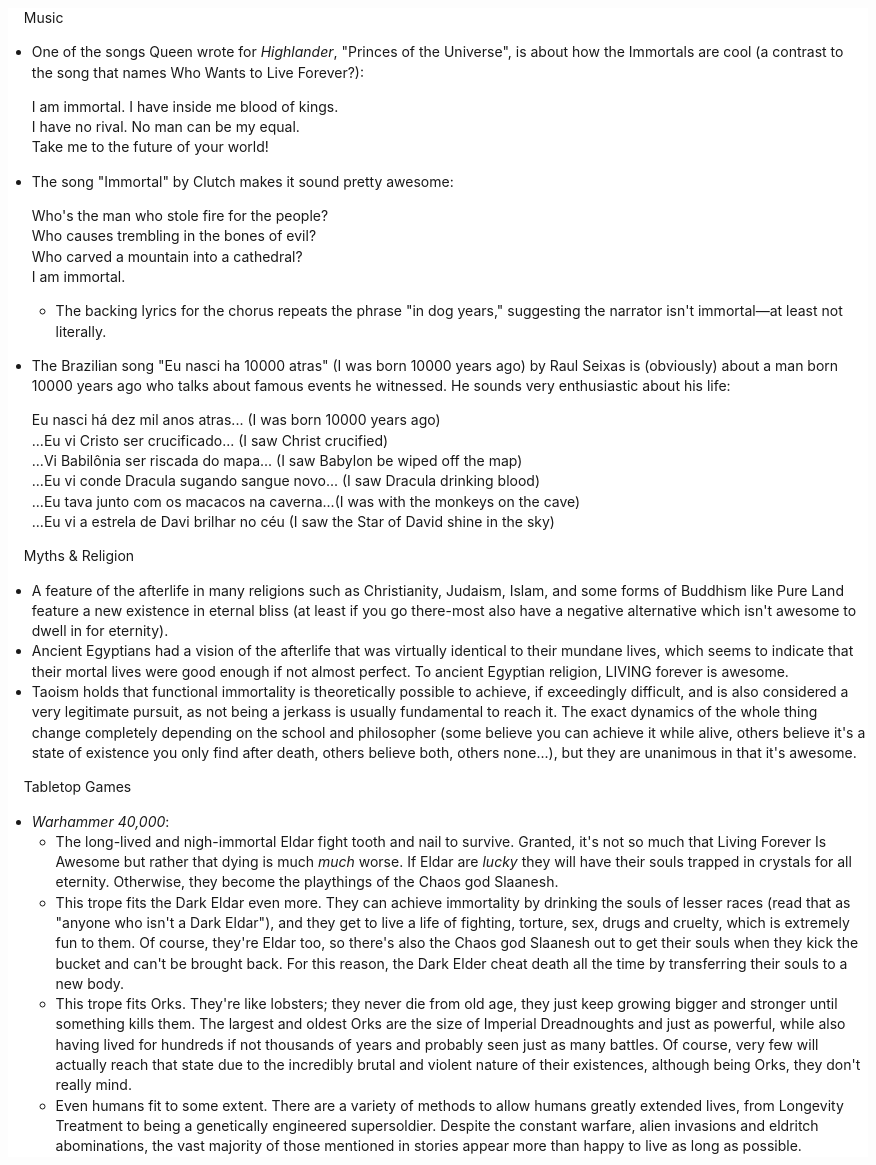     Music 

-   One of the songs Queen wrote for _Highlander_, "Princes of the Universe", is about how the Immortals are cool (a contrast to the song that names Who Wants to Live Forever?):
    
    I am immortal. I have inside me blood of kings.  
    I have no rival. No man can be my equal.  
    Take me to the future of your world!
    
-   The song "Immortal" by Clutch makes it sound pretty awesome:
    
    Who's the man who stole fire for the people?  
    Who causes trembling in the bones of evil?  
    Who carved a mountain into a cathedral?  
    I am immortal.
    
    -   The backing lyrics for the chorus repeats the phrase "in dog years," suggesting the narrator isn't immortal—at least not literally.
-   The Brazilian song "Eu nasci ha 10000 atras" (I was born 10000 years ago) by Raul Seixas is (obviously) about a man born 10000 years ago who talks about famous events he witnessed. He sounds very enthusiastic about his life:
    
    Eu nasci há dez mil anos atras... (I was born 10000 years ago)  
    ...Eu vi Cristo ser crucificado... (I saw Christ crucified)  
    ...Vi Babilônia ser riscada do mapa... (I saw Babylon be wiped off the map)  
    ...Eu vi conde Dracula sugando sangue novo... (I saw Dracula drinking blood)  
    ...Eu tava junto com os macacos na caverna...(I was with the monkeys on the cave)  
    ...Eu vi a estrela de Davi brilhar no céu (I saw the Star of David shine in the sky)
    

    Myths & Religion 

-   A feature of the afterlife in many religions such as Christianity, Judaism, Islam, and some forms of Buddhism like Pure Land feature a new existence in eternal bliss (at least if you go there-most also have a negative alternative which isn't awesome to dwell in for eternity).
-   Ancient Egyptians had a vision of the afterlife that was virtually identical to their mundane lives, which seems to indicate that their mortal lives were good enough if not almost perfect. To ancient Egyptian religion, LIVING forever is awesome.
-   Taoism holds that functional immortality is theoretically possible to achieve, if exceedingly difficult, and is also considered a very legitimate pursuit, as not being a jerkass is usually fundamental to reach it. The exact dynamics of the whole thing change completely depending on the school and philosopher (some believe you can achieve it while alive, others believe it's a state of existence you only find after death, others believe both, others none...), but they are unanimous in that it's awesome.

    Tabletop Games 

-   _Warhammer 40,000_:
    -   The long-lived and nigh-immortal Eldar fight tooth and nail to survive. Granted, it's not so much that Living Forever Is Awesome but rather that dying is much _much_ worse. If Eldar are _lucky_ they will have their souls trapped in crystals for all eternity. Otherwise, they become the playthings of the Chaos god Slaanesh.
    -   This trope fits the Dark Eldar even more. They can achieve immortality by drinking the souls of lesser races (read that as "anyone who isn't a Dark Eldar"), and they get to live a life of fighting, torture, sex, drugs and cruelty, which is extremely fun to them. Of course, they're Eldar too, so there's also the Chaos god Slaanesh out to get their souls when they kick the bucket and can't be brought back. For this reason, the Dark Elder cheat death all the time by transferring their souls to a new body.
    -   This trope fits Orks. They're like lobsters; they never die from old age, they just keep growing bigger and stronger until something kills them. The largest and oldest Orks are the size of Imperial Dreadnoughts and just as powerful, while also having lived for hundreds if not thousands of years and probably seen just as many battles. Of course, very few will actually reach that state due to the incredibly brutal and violent nature of their existences, although being Orks, they don't really mind.
    -   Even humans fit to some extent. There are a variety of methods to allow humans greatly extended lives, from Longevity Treatment to being a genetically engineered supersoldier. Despite the constant warfare, alien invasions and eldritch abominations, the vast majority of those mentioned in stories appear more than happy to live as long as possible.